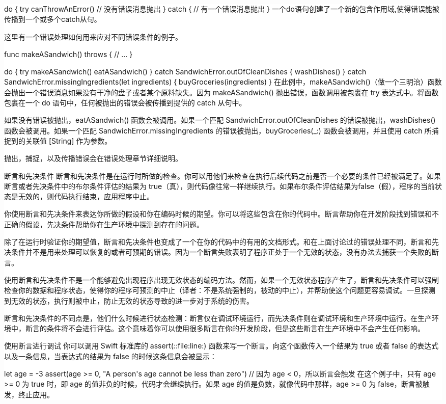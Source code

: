 do {
    try canThrowAnError()
    // 没有错误消息抛出
} catch {
    // 有一个错误消息抛出
}
一个do语句创建了一个新的包含作用域,使得错误能被传播到一个或多个catch从句。

这里有一个错误处理如何用来应对不同错误条件的例子。

func makeASandwich() throws {
    // ...
}

do {
    try makeASandwich()
    eatASandwich()
} catch SandwichError.outOfCleanDishes {
    washDishes()
} catch SandwichError.missingIngredients(let ingredients) {
    buyGroceries(ingredients)
}
在此例中，makeASandwich()（做一个三明治）函数会抛出一个错误消息如果没有干净的盘子或者某个原料缺失。因为 makeASandwich() 抛出错误，函数调用被包裹在 try 表达式中。将函数包裹在一个 do 语句中，任何被抛出的错误会被传播到提供的 catch 从句中。

如果没有错误被抛出，eatASandwich() 函数会被调用。如果一个匹配 SandwichError.outOfCleanDishes 的错误被抛出，washDishes() 函数会被调用。如果一个匹配 SandwichError.missingIngredients 的错误被抛出，buyGroceries(_:) 函数会被调用，并且使用 catch 所捕捉到的关联值 [String] 作为参数。

抛出，捕捉，以及传播错误会在错误处理章节详细说明。


断言和先决条件
断言和先决条件是在运行时所做的检查。你可以用他们来检查在执行后续代码之前是否一个必要的条件已经被满足了。如果断言或者先决条件中的布尔条件评估的结果为 true（真），则代码像往常一样继续执行。如果布尔条件评估结果为false（假），程序的当前状态是无效的，则代码执行结束，应用程序中止。

你使用断言和先决条件来表达你所做的假设和你在编码时候的期望。你可以将这些包含在你的代码中。断言帮助你在开发阶段找到错误和不正确的假设，先决条件帮助你在生产环境中探测到存在的问题。

除了在运行时验证你的期望值，断言和先决条件也变成了一个在你的代码中的有用的文档形式。和在上面讨论过的错误处理不同，断言和先决条件并不是用来处理可以恢复的或者可预期的错误。因为一个断言失败表明了程序正处于一个无效的状态，没有办法去捕获一个失败的断言。

使用断言和先决条件不是一个能够避免出现程序出现无效状态的编码方法。然而，如果一个无效状态程序产生了，断言和先决条件可以强制检查你的数据和程序状态，使得你的程序可预测的中止（译者：不是系统强制的，被动的中止），并帮助使这个问题更容易调试。一旦探测到无效的状态，执行则被中止，防止无效的状态导致的进一步对于系统的伤害。

断言和先决条件的不同点是，他们什么时候进行状态检测：断言仅在调试环境运行，而先决条件则在调试环境和生产环境中运行。在生产环境中，断言的条件将不会进行评估。这个意味着你可以使用很多断言在你的开发阶段，但是这些断言在生产环境中不会产生任何影响。

使用断言进行调试
你可以调用 Swift 标准库的 assert(_:_:file:line:) 函数来写一个断言。向这个函数传入一个结果为 true 或者 false 的表达式以及一条信息，当表达式的结果为 false 的时候这条信息会被显示：

let age = -3
assert(age >= 0, "A person's age cannot be less than zero")
// 因为 age < 0，所以断言会触发
在这个例子中，只有 age >= 0 为 true 时，即 age 的值非负的时候，代码才会继续执行。如果 age 的值是负数，就像代码中那样，age >= 0 为 false，断言被触发，终止应用。
